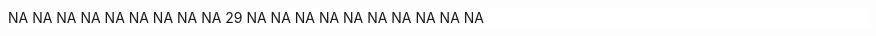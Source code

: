 </td>
<td style="text-align:right;">
NA
</td>
<td style="text-align:left;">
NA
</td>
<td style="text-align:left;">
NA
</td>
<td style="text-align:left;">
NA
</td>
<td style="text-align:left;">
NA
</td>
<td style="text-align:left;">
NA
</td>
<td style="text-align:left;">
NA
</td>
<td style="text-align:left;">
NA
</td>
<td style="text-align:left;">
NA
</td>
</tr>
<tr>
<td style="text-align:left;">
29
</td>
<td style="text-align:left;">
NA
</td>
<td style="text-align:left;">
NA
</td>
<td style="text-align:left;">
NA
</td>
<td style="text-align:left;">
NA
</td>
<td style="text-align:right;">
NA
</td>
<td style="text-align:right;">
NA
</td>
<td style="text-align:right;">
NA
</td>
<td style="text-align:right;">
NA
</td>
<td style="text-align:left;">
NA
</td>
<td style="text-align:left;">
NA
</td>
<td style="text-align:left;">